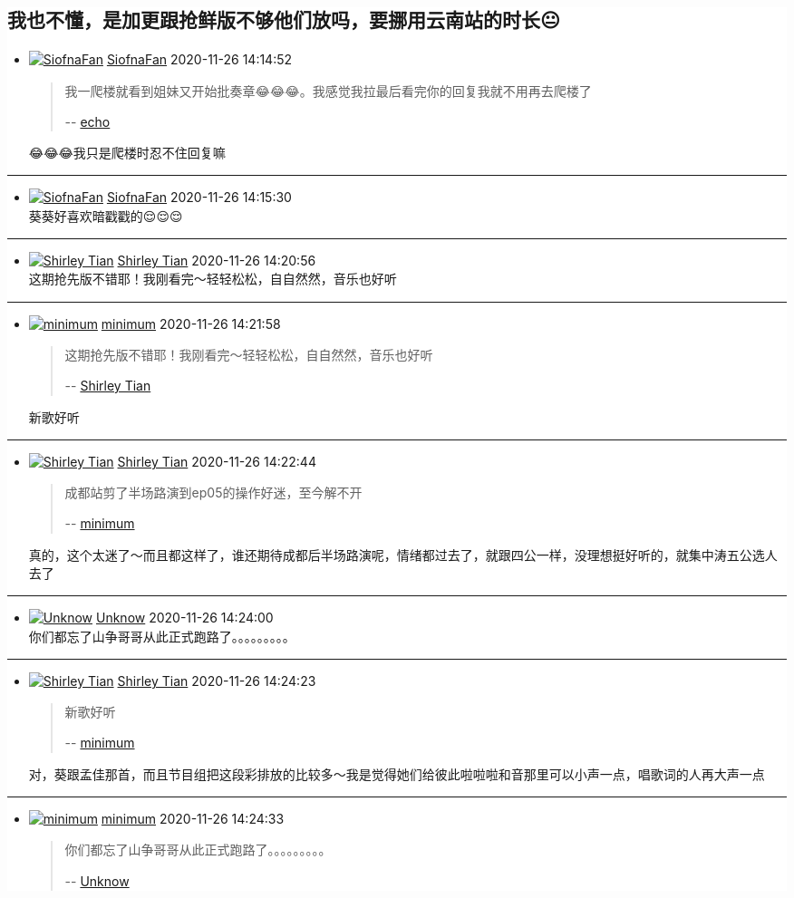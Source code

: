   我也不懂，是加更跟抢鲜版不够他们放吗，要挪用云南站的时长😐  
---
* [![SiofnaFan](https://img2.doubanio.com/icon/u180076918-2.jpg)](https://www.douban.com/people/180076918/)    [SiofnaFan](https://www.douban.com/people/180076918/)    2020-11-26 14:14:52  
  >我一爬楼就看到姐妹又开始批奏章😂😂😂。我感觉我拉最后看完你的回复我就不用再去爬楼了  
  >
  >-- [echo](https://www.douban.com/people/219314368/)  
  
  😂😂😂我只是爬楼时忍不住回复嘛  
---
* [![SiofnaFan](https://img2.doubanio.com/icon/u180076918-2.jpg)](https://www.douban.com/people/180076918/)    [SiofnaFan](https://www.douban.com/people/180076918/)    2020-11-26 14:15:30  
  葵葵好喜欢暗戳戳的😌😌😌  
---
* [![Shirley Tian](https://img2.doubanio.com/icon/u150047836-2.jpg)](https://www.douban.com/people/150047836/)    [Shirley Tian](https://www.douban.com/people/150047836/)    2020-11-26 14:20:56  
  这期抢先版不错耶！我刚看完～轻轻松松，自自然然，音乐也好听  
---
* [![minimum](https://img3.doubanio.com/icon/u218236166-1.jpg)](https://www.douban.com/people/218236166/)    [minimum](https://www.douban.com/people/218236166/)    2020-11-26 14:21:58  
  >这期抢先版不错耶！我刚看完～轻轻松松，自自然然，音乐也好听  
  >
  >-- [Shirley Tian](https://www.douban.com/people/150047836/)  
  
  新歌好听  
---
* [![Shirley Tian](https://img2.doubanio.com/icon/u150047836-2.jpg)](https://www.douban.com/people/150047836/)    [Shirley Tian](https://www.douban.com/people/150047836/)    2020-11-26 14:22:44  
  >成都站剪了半场路演到ep05的操作好迷，至今解不开  
  >
  >-- [minimum](https://www.douban.com/people/218236166/)  
  
  真的，这个太迷了～而且都这样了，谁还期待成都后半场路演呢，情绪都过去了，就跟四公一样，没理想挺好听的，就集中涛五公选人去了  
---
* [![Unknow](https://img9.doubanio.com/icon/u219306324-4.jpg)](https://www.douban.com/people/219306324/)    [Unknow](https://www.douban.com/people/219306324/)    2020-11-26 14:24:00  
  你们都忘了山争哥哥从此正式跑路了。。。。。。。。。  
---
* [![Shirley Tian](https://img2.doubanio.com/icon/u150047836-2.jpg)](https://www.douban.com/people/150047836/)    [Shirley Tian](https://www.douban.com/people/150047836/)    2020-11-26 14:24:23  
  >新歌好听  
  >
  >-- [minimum](https://www.douban.com/people/218236166/)  
  
  对，葵跟孟佳那首，而且节目组把这段彩排放的比较多～我是觉得她们给彼此啦啦啦和音那里可以小声一点，唱歌词的人再大声一点  
---
* [![minimum](https://img3.doubanio.com/icon/u218236166-1.jpg)](https://www.douban.com/people/218236166/)    [minimum](https://www.douban.com/people/218236166/)    2020-11-26 14:24:33  
  >你们都忘了山争哥哥从此正式跑路了。。。。。。。。。  
  >
  >-- [Unknow](https://www.douban.com/people/219306324/)  
  